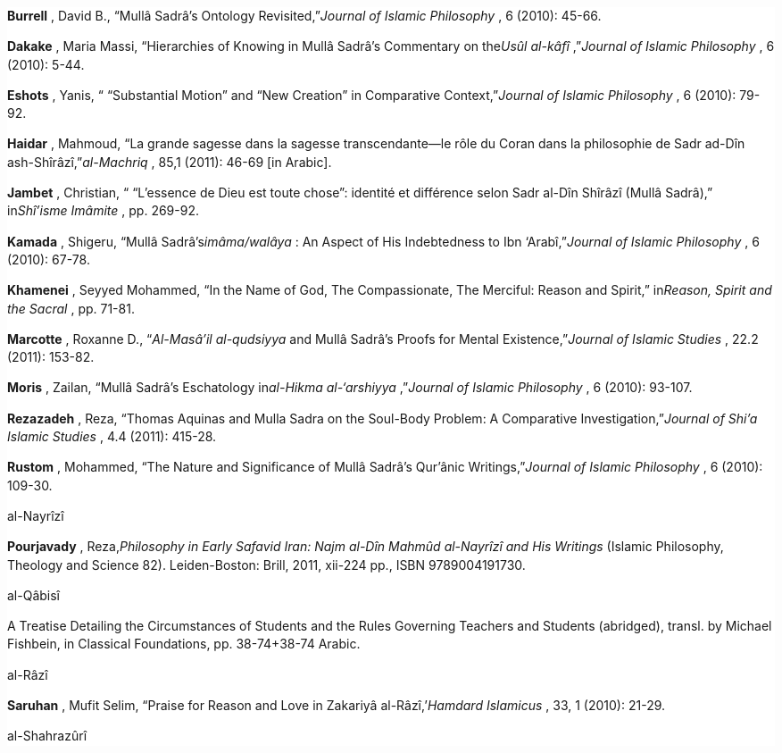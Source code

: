 **Burrell** , David B., “Mullâ Sadrâ’s Ontology Revisited,”*Journal of
Islamic Philosophy* , 6 (2010): 45-66.

**Dakake** , Maria Massi, “Hierarchies of Knowing in Mullâ Sadrâ’s
Commentary on the*Usûl al-kâfî* ,”*Journal of Islamic Philosophy* , 6
(2010): 5-44.

**Eshots** , Yanis, “ “Substantial Motion” and “New Creation” in
Comparative Context,”*Journal of Islamic Philosophy* , 6 (2010): 79-92.

**Haidar** , Mahmoud, “La grande sagesse dans la sagesse
transcendante—le rôle du Coran dans la philosophie de Sadr ad-Dîn
ash-Shîrâzî,”*al-Machriq* , 85,1 (2011): 46-69 [in Arabic].

**Jambet** , Christian, “ “L’essence de Dieu est toute chose”: identité
et différence selon Sadr al-Dîn Shîrâzî (Mullâ Sadrâ),” in*Shî’isme
Imâmite* , pp. 269-92.

**Kamada** , Shigeru, “Mullâ Sadrâ’s*imâma/walâya* : An Aspect of His
Indebtedness to Ibn ‘Arabî,”*Journal of Islamic Philosophy* , 6 (2010):
67-78.

**Khamenei** , Seyyed Mohammed, “In the Name of God, The Compassionate,
The Merciful: Reason and Spirit,” in*Reason, Spirit and the Sacral* ,
pp. 71-81.

**Marcotte** , Roxanne D., “*Al-Masâ’il al-qudsiyya* and Mullâ Sadrâ’s
Proofs for Mental Existence,”*Journal of Islamic Studies* , 22.2 (2011):
153-82.

**Moris** , Zailan, “Mullâ Sadrâ’s Eschatology in*al-Hikma al-‘arshiyya*
,”*Journal of Islamic Philosophy* , 6 (2010): 93-107.

**Rezazadeh** , Reza, “Thomas Aquinas and Mulla Sadra on the Soul-Body
Problem: A Comparative Investigation,”*Journal of Shi’a Islamic Studies*
, 4.4 (2011): 415-28.

**Rustom** , Mohammed, “The Nature and Significance of Mullâ Sadrâ’s
Qur’ânic Writings,”*Journal of Islamic Philosophy* , 6 (2010): 109-30.

al-Nayrîzî

**Pourjavady** , Reza,*Philosophy in Early Safavid Iran: Najm al-Dîn
Mahmûd al-Nayrîzî and His Writings* (Islamic Philosophy, Theology and
Science 82). Leiden-Boston: Brill, 2011, xii-224 pp., ISBN
9789004191730.

al-Qâbisî

A Treatise Detailing the Circumstances of Students and the Rules
Governing Teachers and Students (abridged), transl. by Michael Fishbein,
in Classical Foundations, pp. 38-74+38-74 Arabic.

al-Râzî

**Saruhan** , Mufit Selim, “Praise for Reason and Love in Zakariyâ
al-Râzî,’*Hamdard Islamicus* , 33, 1 (2010): 21-29.

al-Shahrazûrî

